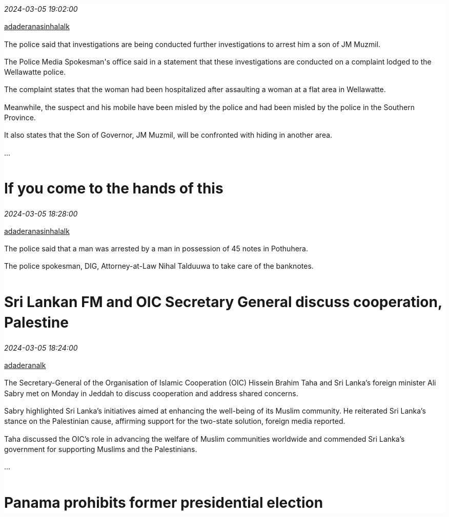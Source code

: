 *2024-03-05 19:02:00*

[adaderanasinhalalk](http://sinhala.adaderana.lk/news/194174)

The police said that investigations are being conducted further investigations to arrest him a son of JM Muzmil.

The Police Media Spokesman's office said in a statement that these investigations are conducted on a complaint lodged to the Wellawatte police.

The complaint states that the woman had been hospitalized after assaulting a woman at a flat area in Wellawatte.

Meanwhile, the suspect and his mobile have been misled by the police and had been misled by the police in the Southern Province.

It also states that the Son of Governor, JM Muzmil, will be confronted with hiding in another area.

...



# If you come to the hands of this

*2024-03-05 18:28:00*

[adaderanasinhalalk](http://sinhala.adaderana.lk/news/194173)

The police said that a man was arrested by a man in possession of 45 notes in Pothuhera.

The police spokesman, DIG, Attorney-at-Law Nihal Talduuwa to take care of the banknotes.



# Sri Lankan FM and OIC Secretary General discuss cooperation, Palestine

*2024-03-05 18:24:00*

[adaderanalk](https://www.adaderana.lk/news/97748/sri-lankan-fm-and-oic-secretary-general-discuss-cooperation-palestine)

The Secretary-General of the Organisation of Islamic Cooperation (OIC) Hissein Brahim Taha and Sri Lanka’s foreign minister Ali Sabry met on Monday in Jeddah to discuss cooperation and address shared concerns.

Sabry highlighted Sri Lanka’s initiatives aimed at enhancing the well-being of its Muslim community. He reiterated Sri Lanka’s stance on the Palestinian cause, affirming support for the two-state solution, foreign media reported.

Taha discussed the OIC’s role in advancing the welfare of Muslim communities worldwide and commended Sri Lanka’s government for supporting Muslims and the Palestinians.

...



# Panama prohibits former presidential election
